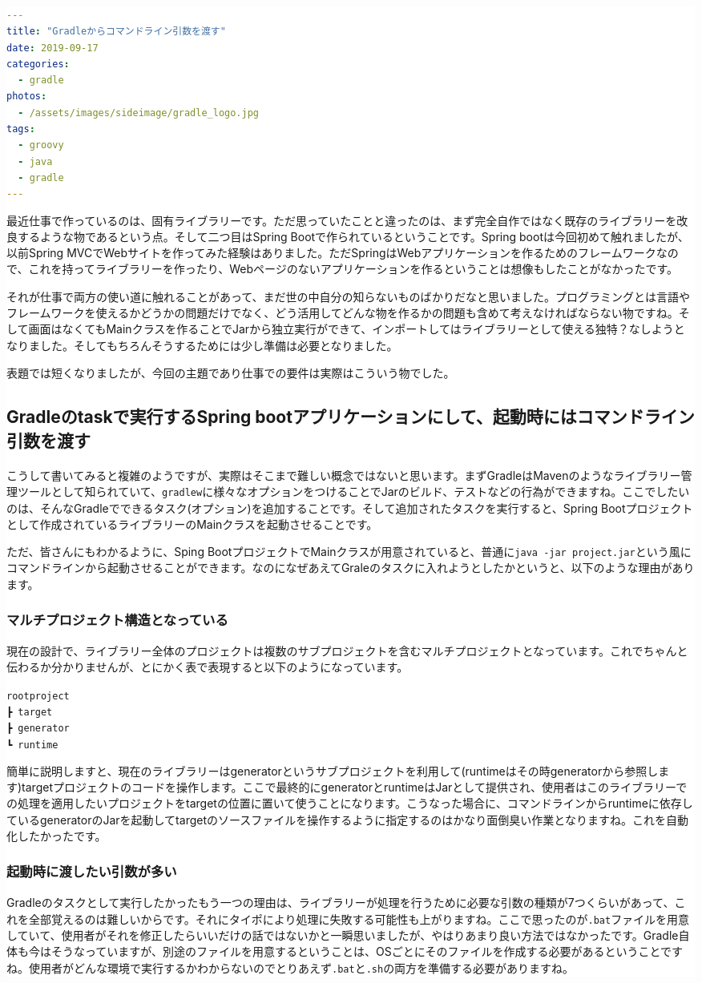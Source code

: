 ```yaml
---
title: "Gradleからコマンドライン引数を渡す"
date: 2019-09-17
categories: 
  - gradle
photos:
  - /assets/images/sideimage/gradle_logo.jpg
tags:
  - groovy
  - java
  - gradle
---
```


最近仕事で作っているのは、固有ライブラリーです。ただ思っていたことと違ったのは、まず完全自作ではなく既存のライブラリーを改良するような物であるという点。そして二つ目はSpring Bootで作られているということです。Spring bootは今回初めて触れましたが、以前Spring MVCでWebサイトを作ってみた経験はありました。ただSpringはWebアプリケーションを作るためのフレームワークなので、これを持ってライブラリーを作ったり、Webページのないアプリケーションを作るということは想像もしたことがなかったです。

それが仕事で両方の使い道に触れることがあって、まだ世の中自分の知らないものばかりだなと思いました。プログラミングとは言語やフレームワークを使えるかどうかの問題だけでなく、どう活用してどんな物を作るかの問題も含めて考えなければならない物ですね。そして画面はなくてもMainクラスを作ることでJarから独立実行ができて、インポートしてはライブラリーとして使える独特？なしようとなりました。そしてもちろんそうするためには少し準備は必要となりました。

表題では短くなりましたが、今回の主題であり仕事での要件は実際はこういう物でした。

## Gradleのtaskで実行するSpring bootアプリケーションにして、起動時にはコマンドライン引数を渡す

こうして書いてみると複雑のようですが、実際はそこまで難しい概念ではないと思います。まずGradleはMavenのようなライブラリー管理ツールとして知られていて、`gradlew`に様々なオプションをつけることでJarのビルド、テストなどの行為ができますね。ここでしたいのは、そんなGradleでできるタスク(オプション)を追加することです。そして追加されたタスクを実行すると、Spring Bootプロジェクトとして作成されているライブラリーのMainクラスを起動させることです。

ただ、皆さんにもわかるように、Sping BootプロジェクトでMainクラスが用意されていると、普通に`java -jar project.jar`という風にコマンドラインから起動させることができます。なのになぜあえてGraleのタスクに入れようとしたかというと、以下のような理由があります。

### マルチプロジェクト構造となっている

現在の設計で、ライブラリー全体のプロジェクトは複数のサブプロジェクトを含むマルチプロジェクトとなっています。これでちゃんと伝わるか分かりませんが、とにかく表で表現すると以下のようになっています。

```
rootproject
┣ target
┣ generator
┗ runtime
```

簡単に説明しますと、現在のライブラリーはgeneratorというサブプロジェクトを利用して(runtimeはその時generatorから参照します)targetプロジェクトのコードを操作します。ここで最終的にgeneratorとruntimeはJarとして提供され、使用者はこのライブラリーでの処理を適用したいプロジェクトをtargetの位置に置いて使うことになります。こうなった場合に、コマンドラインからruntimeに依存しているgeneratorのJarを起動してtargetのソースファイルを操作するように指定するのはかなり面倒臭い作業となりますね。これを自動化したかったです。

### 起動時に渡したい引数が多い

Gradleのタスクとして実行したかったもう一つの理由は、ライブラリーが処理を行うために必要な引数の種類が7つくらいがあって、これを全部覚えるのは難しいからです。それにタイポにより処理に失敗する可能性も上がりますね。ここで思ったのが`.bat`ファイルを用意していて、使用者がそれを修正したらいいだけの話ではないかと一瞬思いましたが、やはりあまり良い方法ではなかったです。Gradle自体も今はそうなっていますが、別途のファイルを用意するということは、OSごとにそのファイルを作成する必要があるということですね。使用者がどんな環境で実行するかわからないのでとりあえず`.bat`と`.sh`の両方を準備する必要がありますね。
